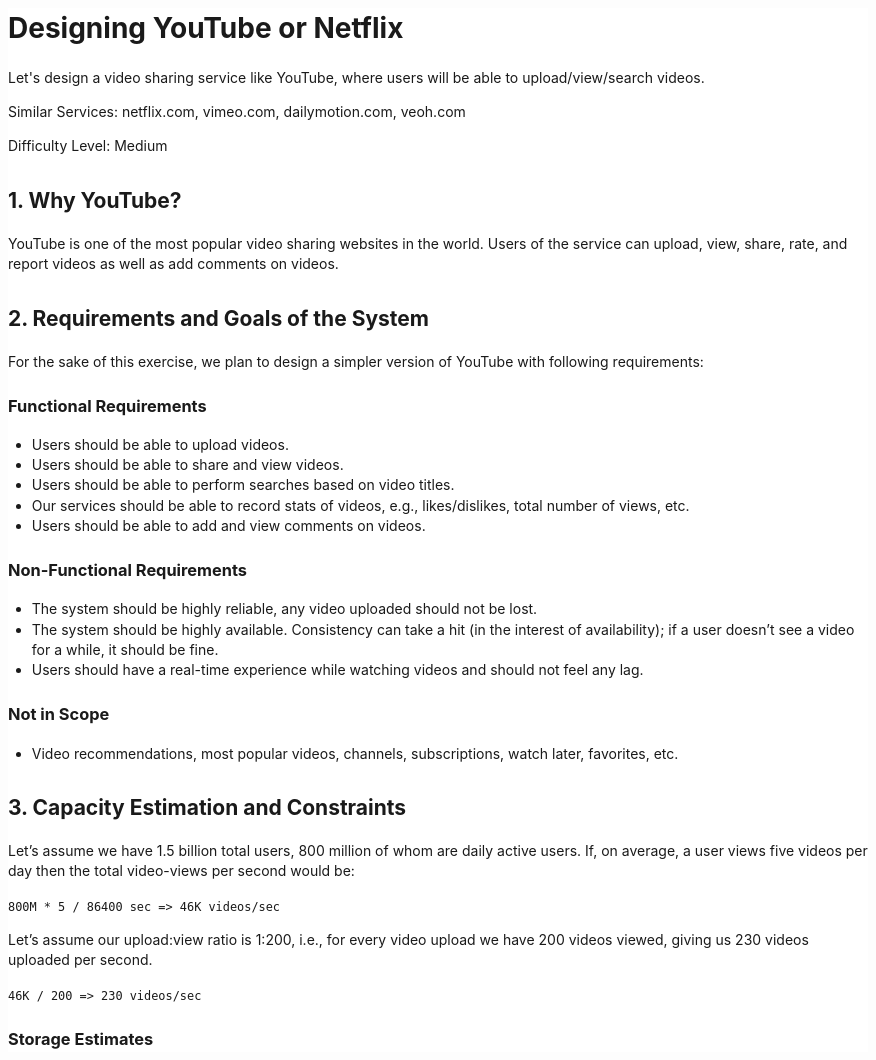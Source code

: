 # Designing YouTube or Netflix

Let's design a video sharing service like YouTube, where users will be able to upload/view/search videos.

Similar Services: netflix.com, vimeo.com, dailymotion.com, veoh.com

Difficulty Level: Medium

## 1. Why YouTube?

YouTube is one of the most popular video sharing websites in the world. Users of the service can upload, view, share, rate, and report videos as well as add comments on videos.

## 2. Requirements and Goals of the System

For the sake of this exercise, we plan to design a simpler version of YouTube with following requirements:

### Functional Requirements

- Users should be able to upload videos.
- Users should be able to share and view videos.
- Users should be able to perform searches based on video titles.
- Our services should be able to record stats of videos, e.g., likes/dislikes, total number of views, etc.
- Users should be able to add and view comments on videos.

### Non-Functional Requirements

- The system should be highly reliable, any video uploaded should not be lost.
- The system should be highly available. Consistency can take a hit (in the interest of availability); if a user doesn’t see a video for a while, it should be fine.
- Users should have a real-time experience while watching videos and should not feel any lag.

### Not in Scope

- Video recommendations, most popular videos, channels, subscriptions, watch later, favorites, etc.

## 3. Capacity Estimation and Constraints

Let’s assume we have 1.5 billion total users, 800 million of whom are daily active users. If, on average, a user views five videos per day then the total video-views per second would be:

`800M * 5 / 86400 sec => 46K videos/sec`

Let’s assume our upload:view ratio is 1:200, i.e., for every video upload we have 200 videos viewed, giving us 230 videos uploaded per second.

`46K / 200 => 230 videos/sec`

### Storage Estimates
